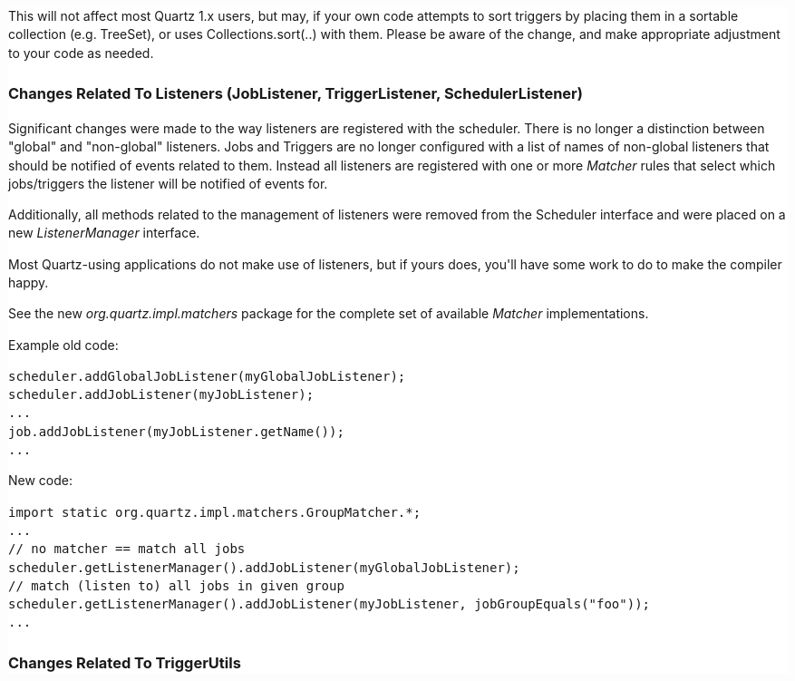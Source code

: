 
This will not affect most Quartz 1.x users, but may, if your own code attempts to sort triggers by placing them
in a sortable collection (e.g. TreeSet), or uses Collections.sort(..) with them.  Please be aware of the change,
and make appropriate adjustment to your code as needed.

### Changes Related To Listeners (JobListener, TriggerListener, SchedulerListener)

Significant changes were made to the way listeners are registered with the scheduler.  There is no longer a
distinction between "global" and "non-global" listeners.  Jobs and Triggers are no longer configured with a list of
names of non-global listeners that should be notified of events related to them.  Instead all listeners are registered
with one or more *Matcher* rules that select which jobs/triggers the listener will be notified of events for.

Additionally, all methods related to the management of listeners were removed from the Scheduler interface and were
placed on a new *ListenerManager* interface.

Most Quartz-using applications do not make use of listeners, but if yours does, you'll have some work to do to make
the compiler happy.

See the new *org.quartz.impl.matchers* package for the complete set of available *Matcher* implementations.

Example old code:

<pre>
scheduler.addGlobalJobListener(myGlobalJobListener);
scheduler.addJobListener(myJobListener);
...
job.addJobListener(myJobListener.getName());
...
</pre>


New code:

<pre>
import static org.quartz.impl.matchers.GroupMatcher.*;
...
// no matcher == match all jobs
scheduler.getListenerManager().addJobListener(myGlobalJobListener);
// match (listen to) all jobs in given group
scheduler.getListenerManager().addJobListener(myJobListener, jobGroupEquals("foo"));
...
</pre>


### Changes Related To TriggerUtils
